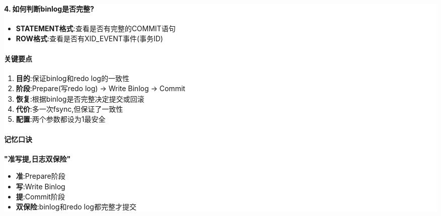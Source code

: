 #### 4. 如何判断binlog是否完整?

- **STATEMENT格式**:查看是否有完整的COMMIT语句
- **ROW格式**:查看是否有XID_EVENT事件(事务ID)

#### 关键要点
1. **目的**:保证binlog和redo log的一致性
2. **阶段**:Prepare(写redo log) → Write Binlog → Commit
3. **恢复**:根据binlog是否完整决定提交或回滚
4. **代价**:多一次fsync,但保证了一致性
5. **配置**:两个参数都设为1最安全

#### 记忆口诀
**"准写提,日志双保险"**
- **准**:Prepare阶段
- **写**:Write Binlog
- **提**:Commit阶段
- **双保险**:binlog和redo log都完整才提交
